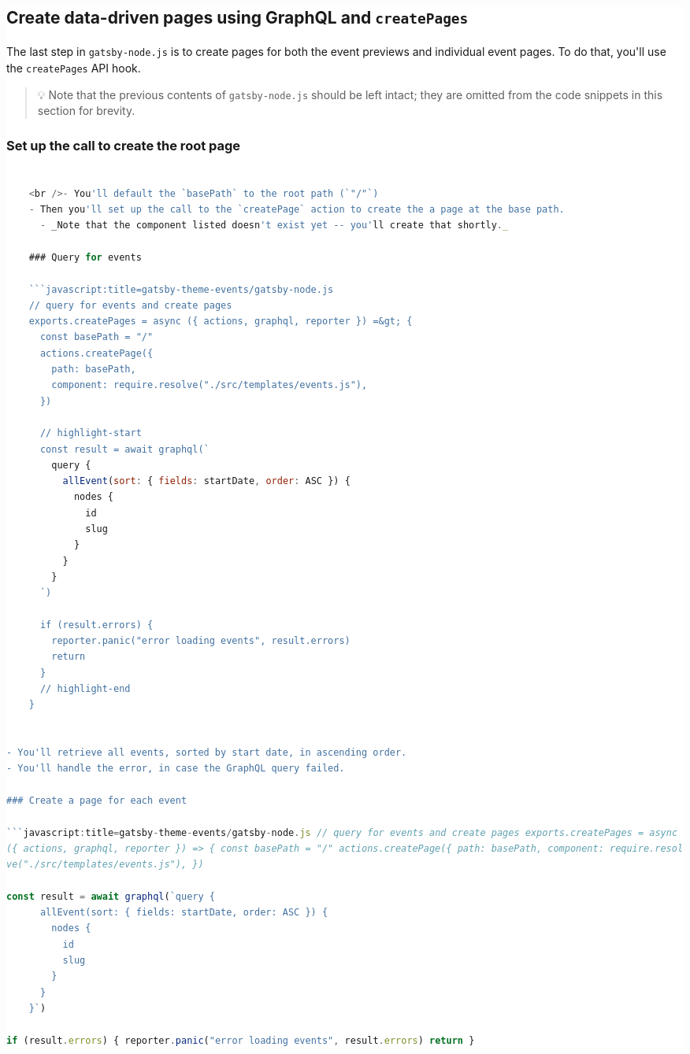 ## Create data-driven pages using GraphQL and `createPages`

The last step in `gatsby-node.js` is to create pages for both the event previews and individual event pages. To do that, you'll use the `createPages` API hook.

> 💡 Note that the previous contents of `gatsby-node.js` should be left intact; they are omitted from the code snippets in this section for brevity.

### Set up the call to create the root page

```javascript:title=gatsby-theme-events/gatsby-node.js // query for events and create pages // highlight-start exports.createPages = async ({ actions, graphql, reporter }) => { const basePath = "/" actions.createPage({ path: basePath, component: require.resolve("./src/templates/events.js"), }) } // highlight-end

    <br />- You'll default the `basePath` to the root path (`"/"`)
    - Then you'll set up the call to the `createPage` action to create the a page at the base path.
      - _Note that the component listed doesn't exist yet -- you'll create that shortly._
    
    ### Query for events
    
    ```javascript:title=gatsby-theme-events/gatsby-node.js
    // query for events and create pages
    exports.createPages = async ({ actions, graphql, reporter }) =&gt; {
      const basePath = "/"
      actions.createPage({
        path: basePath,
        component: require.resolve("./src/templates/events.js"),
      })
    
      // highlight-start
      const result = await graphql(`
        query {
          allEvent(sort: { fields: startDate, order: ASC }) {
            nodes {
              id
              slug
            }
          }
        }
      `)
    
      if (result.errors) {
        reporter.panic("error loading events", result.errors)
        return
      }
      // highlight-end
    }
    

- You'll retrieve all events, sorted by start date, in ascending order.
- You'll handle the error, in case the GraphQL query failed.

### Create a page for each event

```javascript:title=gatsby-theme-events/gatsby-node.js // query for events and create pages exports.createPages = async ({ actions, graphql, reporter }) => { const basePath = "/" actions.createPage({ path: basePath, component: require.resolve("./src/templates/events.js"), })

const result = await graphql(`query {
      allEvent(sort: { fields: startDate, order: ASC }) {
        nodes {
          id
          slug
        }
      }
    }`)

if (result.errors) { reporter.panic("error loading events", result.errors) return }
```